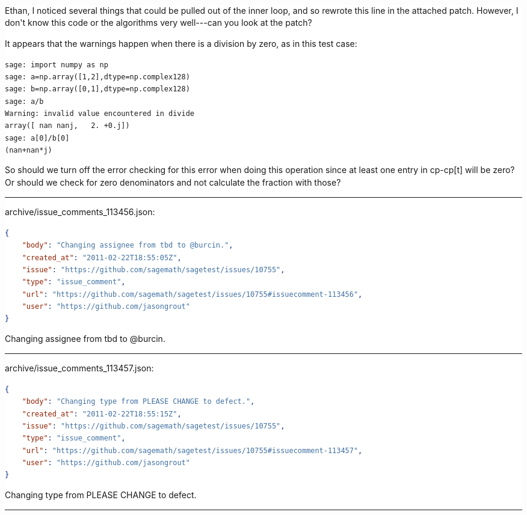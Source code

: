 Ethan, I noticed several things that could be pulled out of the inner loop, and so rewrote this line in the attached patch. However, I don't know this code or the algorithms very well---can you look at the patch?

It appears that the warnings happen when there is a division by zero, as in this test case:

```
sage: import numpy as np
sage: a=np.array([1,2],dtype=np.complex128)
sage: b=np.array([0,1],dtype=np.complex128)
sage: a/b
Warning: invalid value encountered in divide
array([ nan nanj,   2. +0.j])
sage: a[0]/b[0]
(nan+nan*j)
```

So should we turn off the error checking for this error when doing this operation since at least one entry in cp-cp[t] will be zero? Or should we check for zero denominators and not calculate the fraction with those?



---

archive/issue_comments_113456.json:
```json
{
    "body": "Changing assignee from tbd to @burcin.",
    "created_at": "2011-02-22T18:55:05Z",
    "issue": "https://github.com/sagemath/sagetest/issues/10755",
    "type": "issue_comment",
    "url": "https://github.com/sagemath/sagetest/issues/10755#issuecomment-113456",
    "user": "https://github.com/jasongrout"
}
```

Changing assignee from tbd to @burcin.



---

archive/issue_comments_113457.json:
```json
{
    "body": "Changing type from PLEASE CHANGE to defect.",
    "created_at": "2011-02-22T18:55:15Z",
    "issue": "https://github.com/sagemath/sagetest/issues/10755",
    "type": "issue_comment",
    "url": "https://github.com/sagemath/sagetest/issues/10755#issuecomment-113457",
    "user": "https://github.com/jasongrout"
}
```

Changing type from PLEASE CHANGE to defect.



---